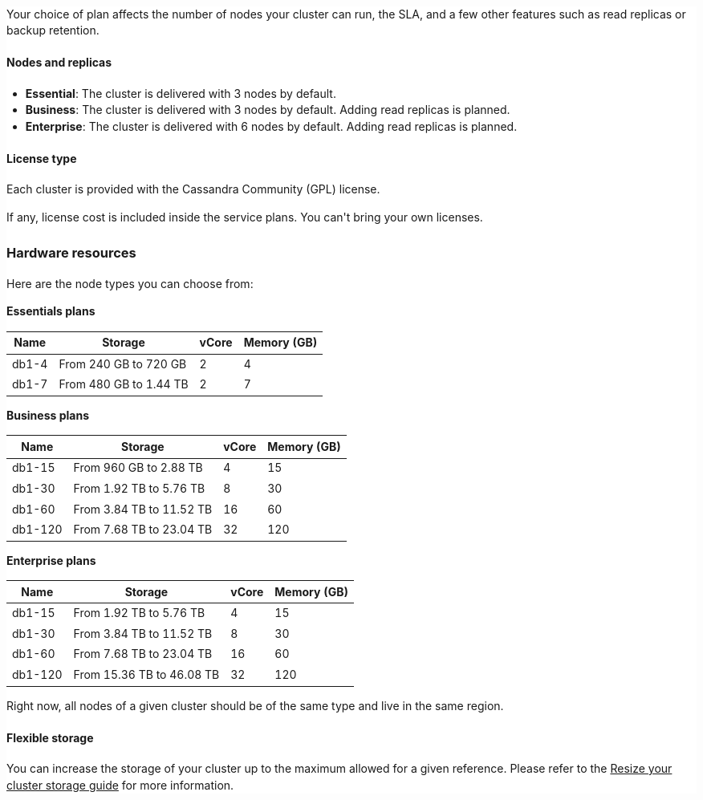 Your choice of plan affects the number of nodes your cluster can run, the SLA, and a few other features such as read replicas or backup retention.

#### Nodes and replicas

- **Essential**: The cluster is delivered with 3 nodes by default.
- **Business**: The cluster is delivered with 3 nodes by default. Adding read replicas is planned.
- **Enterprise**: The cluster is delivered with 6 nodes by default. Adding read replicas is planned.

#### License type

Each cluster is provided with the Cassandra Community (GPL) license.

If any, license cost is included inside the service plans. You can't bring your own licenses.

### Hardware resources

Here are the node types you can choose from:

**Essentials plans**

| Name    | Storage                | vCore | Memory (GB) |
| ------- | ---------------------- | ----- | ----------- |
| db1-4   | From 240 GB to 720 GB  | 2     | 4           |
| db1-7   | From 480 GB to 1.44 TB | 2     | 7           |

**Business plans**

| Name    | Storage                  | vCore | Memory (GB) |
| ------- | ------------------------ | ----- | ----------- |
| db1-15  | From 960 GB to 2.88 TB   | 4     | 15          |
| db1-30  | From 1.92 TB to 5.76 TB  | 8     | 30          |
| db1-60  | From 3.84 TB to 11.52 TB | 16    | 60          |
| db1-120 | From 7.68 TB to 23.04 TB | 32    | 120         |

**Enterprise plans**

| Name    | Storage                   | vCore | Memory (GB) |
| ------- | ------------------------- | ----- | ----------- |
| db1-15  | From 1.92 TB to 5.76 TB   | 4     | 15          |
| db1-30  | From 3.84 TB to 11.52 TB  | 8     | 30          |
| db1-60  | From 7.68 TB to 23.04 TB  | 16    | 60          |
| db1-120 | From 15.36 TB to 46.08 TB | 32    | 120         |

Right now, all nodes of a given cluster should be of the same type and live in the same region.

#### Flexible storage

You can increase the storage of your cluster up to the maximum allowed for a given reference. Please refer to the [Resize your cluster storage guide](databases_11_resize_your_cluster_storage1.) for more information.
